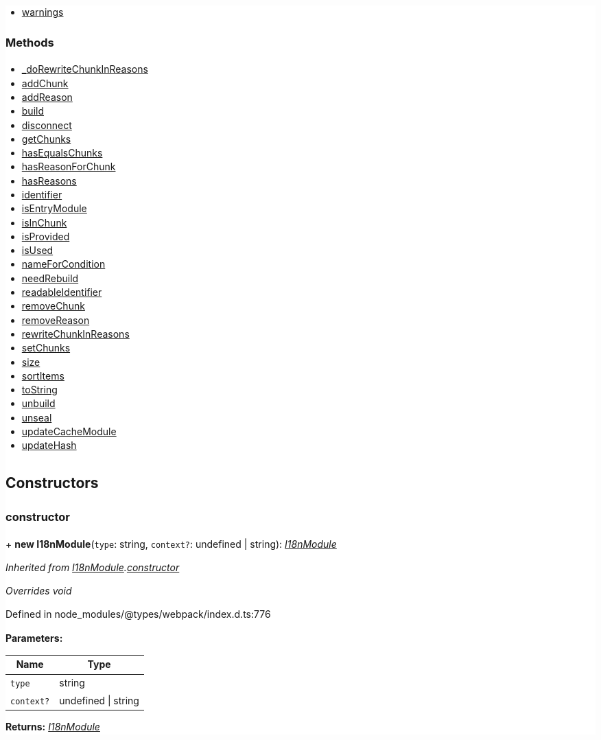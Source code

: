 * [warnings](i18nmodule.md#warnings)

### Methods

* [_doRewriteChunkInReasons](i18nmodule.md#_dorewritechunkinreasons)
* [addChunk](i18nmodule.md#addchunk)
* [addReason](i18nmodule.md#addreason)
* [build](i18nmodule.md#build)
* [disconnect](i18nmodule.md#disconnect)
* [getChunks](i18nmodule.md#getchunks)
* [hasEqualsChunks](i18nmodule.md#hasequalschunks)
* [hasReasonForChunk](i18nmodule.md#hasreasonforchunk)
* [hasReasons](i18nmodule.md#hasreasons)
* [identifier](i18nmodule.md#identifier)
* [isEntryModule](i18nmodule.md#isentrymodule)
* [isInChunk](i18nmodule.md#isinchunk)
* [isProvided](i18nmodule.md#isprovided)
* [isUsed](i18nmodule.md#isused)
* [nameForCondition](i18nmodule.md#nameforcondition)
* [needRebuild](i18nmodule.md#needrebuild)
* [readableIdentifier](i18nmodule.md#readableidentifier)
* [removeChunk](i18nmodule.md#removechunk)
* [removeReason](i18nmodule.md#removereason)
* [rewriteChunkInReasons](i18nmodule.md#rewritechunkinreasons)
* [setChunks](i18nmodule.md#setchunks)
* [size](i18nmodule.md#size)
* [sortItems](i18nmodule.md#sortitems)
* [toString](i18nmodule.md#tostring)
* [unbuild](i18nmodule.md#unbuild)
* [unseal](i18nmodule.md#unseal)
* [updateCacheModule](i18nmodule.md#updatecachemodule)
* [updateHash](i18nmodule.md#updatehash)

## Constructors

###  constructor

\+ **new I18nModule**(`type`: string, `context?`: undefined | string): *[I18nModule](i18nmodule.md)*

*Inherited from [I18nModule](i18nmodule.md).[constructor](i18nmodule.md#constructor)*

*Overrides void*

Defined in node_modules/@types/webpack/index.d.ts:776

**Parameters:**

Name | Type |
------ | ------ |
`type` | string |
`context?` | undefined &#124; string |

**Returns:** *[I18nModule](i18nmodule.md)*

